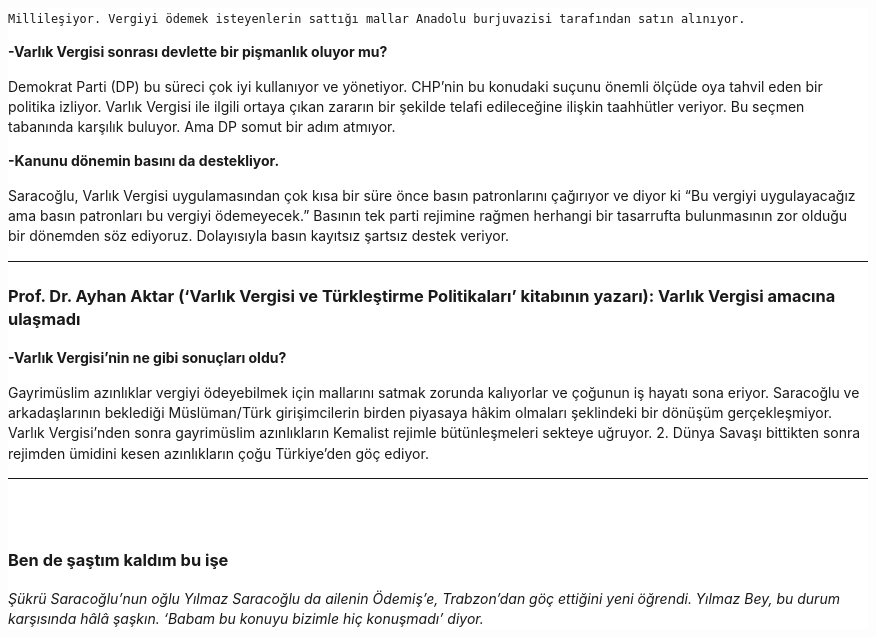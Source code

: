     Millileşiyor. Vergiyi ödemek isteyenlerin sattığı mallar Anadolu burjuvazisi tarafından satın alınıyor.
   </p>
   <p>
    <strong>
     -Varlık Vergisi sonrası devlette bir pişmanlık oluyor mu?
    </strong>
   </p>
   <p>
    Demokrat Parti (DP) bu süreci çok iyi kullanıyor ve yönetiyor. CHP’nin bu konudaki suçunu önemli ölçüde oya tahvil eden bir politika izliyor. Varlık Vergisi ile ilgili ortaya çıkan zararın bir şekilde telafi edileceğine ilişkin taahhütler veriyor. Bu seçmen tabanında karşılık buluyor. Ama DP somut bir adım atmıyor.
   </p>
   <p>
    <strong>
     -Kanunu dönemin basını da destekliyor.
    </strong>
   </p>
   <p>
    Saracoğlu, Varlık Vergisi uygulamasından çok kısa bir süre önce basın patronlarını çağırıyor ve diyor ki “Bu vergiyi uygulayacağız ama basın patronları bu vergiyi ödemeyecek.” Basının tek parti rejimine rağmen herhangi bir tasarrufta bulunmasının zor olduğu bir dönemden söz ediyoruz. Dolayısıyla basın kayıtsız şartsız destek veriyor.
   </p>
   <hr/>
   <h3>
    <span>
     Prof. Dr. Ayhan Aktar (‘Varlık Vergisi ve Türkleştirme Politikaları’ kitabının yazarı): Varlık Vergisi amacına ulaşmadı
    </span>
   </h3>
   <p>
    <strong>
     -Varlık Vergisi’nin ne gibi sonuçları oldu?
    </strong>
   </p>
   <p>
    Gayrimüslim azınlıklar vergiyi ödeyebilmek için mallarını satmak zorunda kalıyorlar ve çoğunun iş hayatı sona eriyor. Saracoğlu ve arkadaşlarının beklediği Müslüman/Türk girişimcilerin birden piyasaya hâkim olmaları şeklindeki bir dönüşüm gerçekleşmiyor. Varlık Vergisi’nden sonra gayrimüslim azınlıkların Kemalist rejimle bütünleşmeleri sekteye uğruyor. 2. Dünya Savaşı bittikten sonra rejimden ümidini kesen azınlıkların çoğu Türkiye’den göç ediyor.
   </p>
   <p>
   </p>
   <hr/>
   <h3>
    <span>
     <img alt="" height="225" src="http://web.archive.org/web/20130513082827im_/http://medya.aksiyon.com.tr/aksiyon/2013/02/25/kapak-behram-sukru-88888.jpg"/>
    </span>
   </h3>
   <h3>
    <span>
     Ben de şaştım kaldım bu işe
    </span>
   </h3>
   <p>
    <em>
     Şükrü Saracoğlu’nun oğlu Yılmaz Saracoğlu da ailenin Ödemiş’e, Trabzon’dan göç ettiğini yeni öğrendi. Yılmaz Bey, bu durum karşısında hâlâ şaşkın. ‘Babam bu konuyu bizimle hiç konuşmadı’ diyor.
    </em>
   </p>